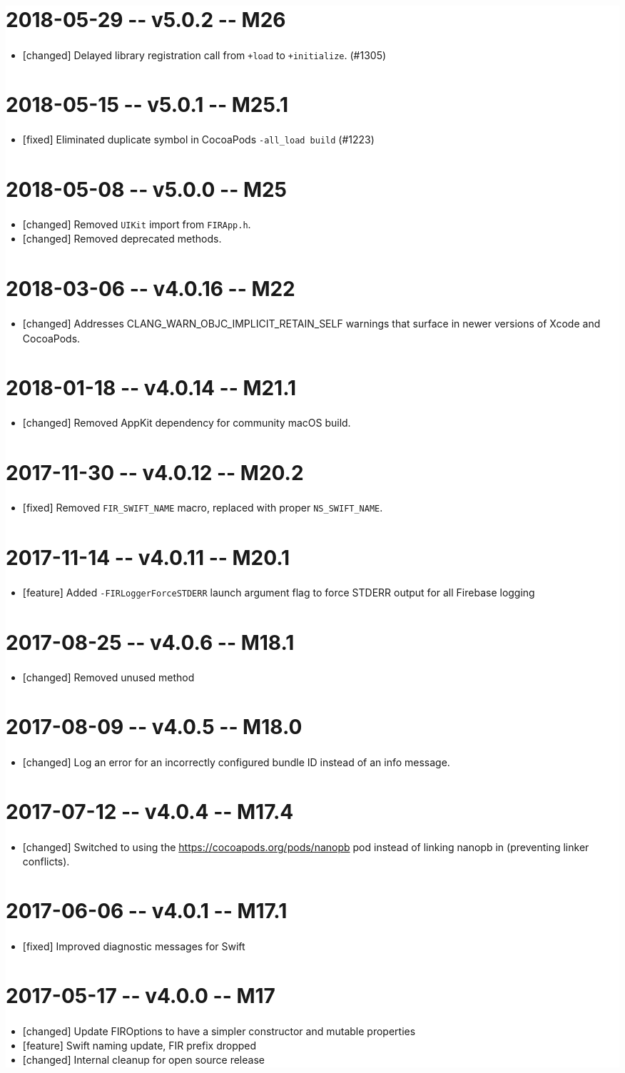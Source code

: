 # 2018-05-29 -- v5.0.2 -- M26
- [changed] Delayed library registration call from `+load` to `+initialize`. (#1305)

# 2018-05-15 -- v5.0.1 -- M25.1
- [fixed] Eliminated duplicate symbol in CocoaPods `-all_load build` (#1223)

# 2018-05-08 -- v5.0.0 -- M25
- [changed] Removed `UIKit` import from `FIRApp.h`.
- [changed] Removed deprecated methods.

# 2018-03-06 -- v4.0.16 -- M22
- [changed] Addresses CLANG_WARN_OBJC_IMPLICIT_RETAIN_SELF warnings that surface in newer versions of Xcode and CocoaPods.

# 2018-01-18 -- v4.0.14 -- M21.1
- [changed] Removed AppKit dependency for community macOS build.

# 2017-11-30 -- v4.0.12 -- M20.2
- [fixed] Removed `FIR_SWIFT_NAME` macro, replaced with proper `NS_SWIFT_NAME`.

# 2017-11-14 -- v4.0.11 -- M20.1
- [feature] Added `-FIRLoggerForceSTDERR` launch argument flag to force STDERR
  output for all Firebase logging

# 2017-08-25 -- v4.0.6 -- M18.1
- [changed] Removed unused method

# 2017-08-09 -- v4.0.5 -- M18.0
- [changed] Log an error for an incorrectly configured bundle ID instead of an info
  message.

# 2017-07-12 -- v4.0.4 -- M17.4
- [changed] Switched to using the https://cocoapods.org/pods/nanopb pod instead of
  linking nanopb in (preventing linker conflicts).

# 2017-06-06 -- v4.0.1 -- M17.1
- [fixed] Improved diagnostic messages for Swift

# 2017-05-17 -- v4.0.0 -- M17
- [changed] Update FIROptions to have a simpler constructor and mutable properties
- [feature] Swift naming update, FIR prefix dropped
- [changed] Internal cleanup for open source release
